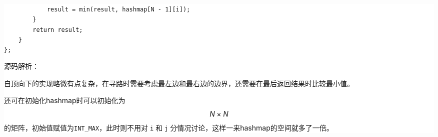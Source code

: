 ```
            result = min(result, hashmap[N - 1][i]);
        }
        return result;
    }
};
```
源码解析：

自顶向下的实现略微有点复杂，在寻路时需要考虑最左边和最右边的边界，还需要在最后返回结果时比较最小值。

还可在初始化hashmap时可以初始化为$$N \times N$$的矩阵，初始值赋值为`INT_MAX`，此时则不用对 `i` 和 `j` 分情况讨论，这样一来hashmap的空间就多了一倍。
